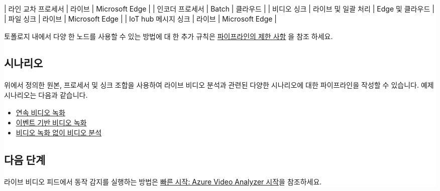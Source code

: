 | 라인 교차 프로세서                | 라이브           |  Microsoft Edge             |
| 인코더 프로세서                      | Batch          |  클라우드            |
| 비디오 싱크                             | 라이브 및 일괄 처리 |  Edge 및 클라우드   |
| 파일 싱크                              | 라이브           |  Microsoft Edge             |
| IoT hub 메시지 싱크                   | 라이브           |  Microsoft Edge             |

토폴로지 내에서 다양 한 노드를 사용할 수 있는 방법에 대 한 추가 규칙은 [파이프라인의 제한 사항](quotas-limitations.md#limitations-on-pipeline-topologies) 을 참조 하세요.

## <a name="scenarios"></a>시나리오

위에서 정의한 원본, 프로세서 및 싱크 조합을 사용하여 라이브 비디오 분석과 관련된 다양한 시나리오에 대한 파이프라인을 작성할 수 있습니다. 예제 시나리오는 다음과 같습니다.

* [연속 비디오 녹화](continuous-video-recording.md) 
* [이벤트 기반 비디오 녹화](event-based-video-recording-concept.md) 
* [비디오 녹화 없이 비디오 분석](analyze-live-video-without-recording.md) 

## <a name="next-steps"></a>다음 단계

라이브 비디오 피드에서 동작 감지를 실행하는 방법은 [빠른 시작: Azure Video Analyzer 시작](get-started-detect-motion-emit-events.md)을 참조하세요.
